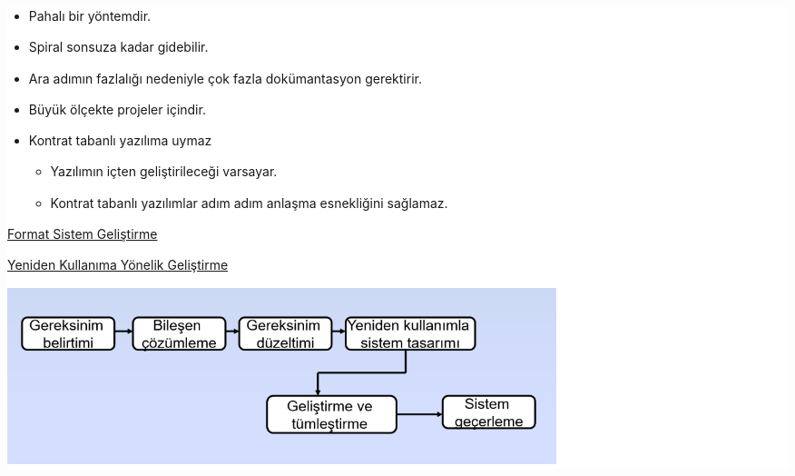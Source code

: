 -   Pahalı bir yöntemdir.

-   Spiral sonsuza kadar gidebilir.

-   Ara adımın fazlalığı nedeniyle çok fazla dokümantasyon gerektirir.

-   Büyük ölçekte projeler içindir.

-   Kontrat tabanlı yazılıma uymaz

    -   Yazılımın içten geliştirileceği varsayar.

    -   Kontrat tabanlı yazılımlar adım adım anlaşma esnekliğini
        sağlamaz.

<u>Format Sistem Geliştirme</u>

<u>Yeniden Kullanıma Yönelik Geliştirme</u>

<img src="media\image11.png" style="width:6.3in;height:2.02569in" />

